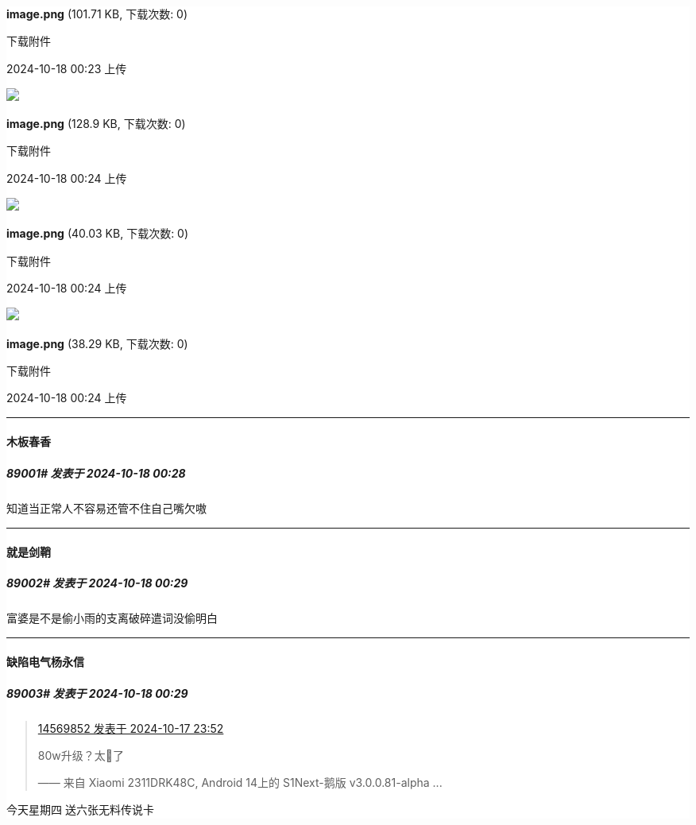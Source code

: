 <strong>image.png</strong> (101.71 KB, 下载次数: 0)

下载附件

2024-10-18 00:23 上传

<img src="https://img.saraba1st.com/forum/202410/18/002400i1dn85fk68ggfssx.png" referrerpolicy="no-referrer">

<strong>image.png</strong> (128.9 KB, 下载次数: 0)

下载附件

2024-10-18 00:24 上传

<img src="https://img.saraba1st.com/forum/202410/18/002410zfzfffum56kqe4zs.png" referrerpolicy="no-referrer">

<strong>image.png</strong> (40.03 KB, 下载次数: 0)

下载附件

2024-10-18 00:24 上传

<img src="https://img.saraba1st.com/forum/202410/18/002456ttz18jz987391083.png" referrerpolicy="no-referrer">

<strong>image.png</strong> (38.29 KB, 下载次数: 0)

下载附件

2024-10-18 00:24 上传


*****

####  木板春香  
##### 89001#       发表于 2024-10-18 00:28

知道当正常人不容易还管不住自己嘴欠嗷

*****

####  就是剑鞘  
##### 89002#       发表于 2024-10-18 00:29

富婆是不是偷小雨的支离破碎遣词没偷明白

*****

####  缺陷电气杨永信  
##### 89003#       发表于 2024-10-18 00:29

<blockquote><a href="httphttps://bbs.saraba1st.com/2b/forum.php?mod=redirect&amp;goto=findpost&amp;pid=66477340&amp;ptid=2184782" target="_blank">14569852 发表于 2024-10-17 23:52</a>

80w升级？太🐶了

—— 来自 Xiaomi 2311DRK48C, Android 14上的 S1Next-鹅版 v3.0.0.81-alpha ...</blockquote>
今天星期四 送六张无料传说卡

